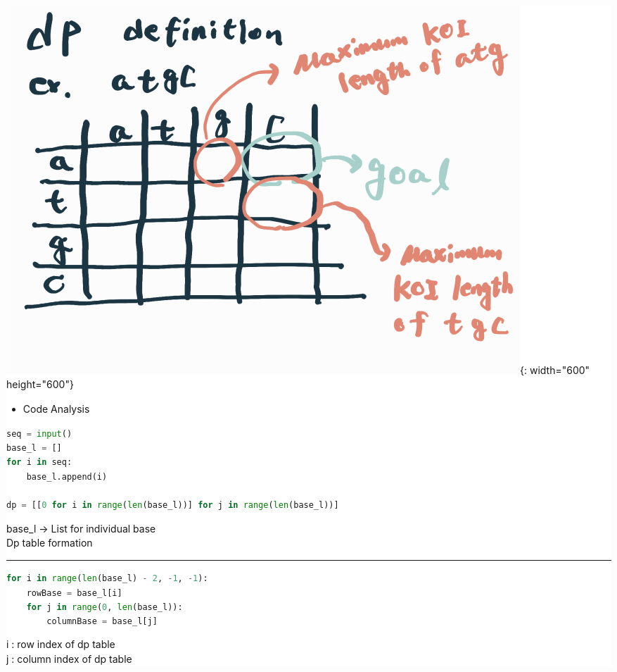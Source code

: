 ![그림2](https://github.com/hyun-jin891/hyun-jin891.github.io/blob/master/assets/img/51.PNG?raw=true){: width="600" height="600"}<br>

* Code Analysis

~~~python
seq = input()
base_l = []
for i in seq:
    base_l.append(i)

dp = [[0 for i in range(len(base_l))] for j in range(len(base_l))]
~~~
base_l → List for individual base<br>
Dp table formation

-------------------
~~~python
for i in range(len(base_l) - 2, -1, -1):
    rowBase = base_l[i]
    for j in range(0, len(base_l)):
        columnBase = base_l[j]
~~~
i : row index of dp table<br>
j : column index of dp table<br>